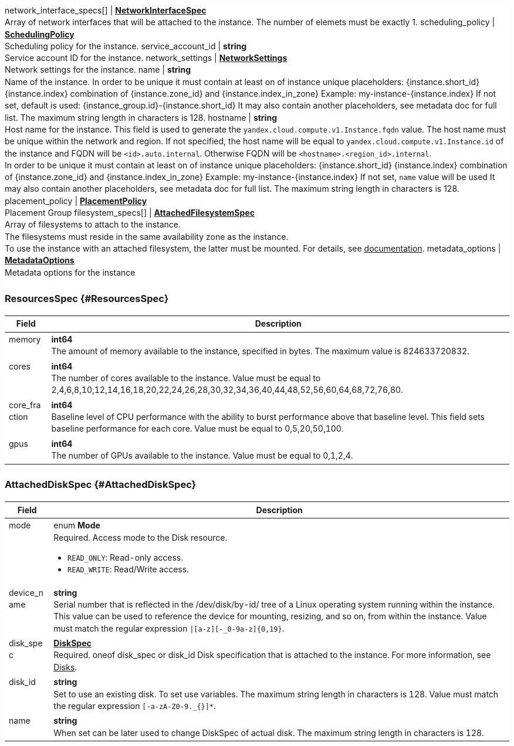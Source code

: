 network_interface_specs[] | **[NetworkInterfaceSpec](#NetworkInterfaceSpec)**<br>Array of network interfaces that will be attached to the instance. The number of elemets must be exactly 1.
scheduling_policy | **[SchedulingPolicy](#SchedulingPolicy)**<br>Scheduling policy for the instance. 
service_account_id | **string**<br>Service account ID for the instance. 
network_settings | **[NetworkSettings](#NetworkSettings)**<br>Network settings for the instance. 
name | **string**<br>Name of the instance. In order to be unique it must contain at least on of instance unique placeholders: {instance.short_id} {instance.index} combination of {instance.zone_id} and {instance.index_in_zone} Example: my-instance-{instance.index} If not set, default is used: {instance_group.id}-{instance.short_id} It may also contain another placeholders, see metadata doc for full list. The maximum string length in characters is 128.
hostname | **string**<br>Host name for the instance. This field is used to generate the `yandex.cloud.compute.v1.Instance.fqdn` value. The host name must be unique within the network and region. If not specified, the host name will be equal to `yandex.cloud.compute.v1.Instance.id` of the instance and FQDN will be `<id>.auto.internal`. Otherwise FQDN will be `<hostname>.<region_id>.internal`. <br>In order to be unique it must contain at least on of instance unique placeholders: {instance.short_id} {instance.index} combination of {instance.zone_id} and {instance.index_in_zone} Example: my-instance-{instance.index} If not set, `name` value will be used It may also contain another placeholders, see metadata doc for full list. The maximum string length in characters is 128.
placement_policy | **[PlacementPolicy](#PlacementPolicy)**<br>Placement Group 
filesystem_specs[] | **[AttachedFilesystemSpec](#AttachedFilesystemSpec)**<br>Array of filesystems to attach to the instance. <br>The filesystems must reside in the same availability zone as the instance. <br>To use the instance with an attached filesystem, the latter must be mounted. For details, see [documentation](/docs/compute/operations/filesystem/attach-to-vm). 
metadata_options | **[MetadataOptions](#MetadataOptions)**<br>Metadata options for the instance 


### ResourcesSpec {#ResourcesSpec}

Field | Description
--- | ---
memory | **int64**<br>The amount of memory available to the instance, specified in bytes. The maximum value is 824633720832.
cores | **int64**<br>The number of cores available to the instance. Value must be equal to 2,4,6,8,10,12,14,16,18,20,22,24,26,28,30,32,34,36,40,44,48,52,56,60,64,68,72,76,80.
core_fraction | **int64**<br>Baseline level of CPU performance with the ability to burst performance above that baseline level. This field sets baseline performance for each core. Value must be equal to 0,5,20,50,100.
gpus | **int64**<br>The number of GPUs available to the instance. Value must be equal to 0,1,2,4.


### AttachedDiskSpec {#AttachedDiskSpec}

Field | Description
--- | ---
mode | enum **Mode**<br>Required. Access mode to the Disk resource. <ul><li>`READ_ONLY`: Read-only access.</li><li>`READ_WRITE`: Read/Write access.</li></ul>
device_name | **string**<br>Serial number that is reflected in the /dev/disk/by-id/ tree of a Linux operating system running within the instance. <br>This value can be used to reference the device for mounting, resizing, and so on, from within the instance. Value must match the regular expression ` \|[a-z][-_0-9a-z]{0,19} `.
disk_spec | **[DiskSpec](#DiskSpec)**<br>Required. oneof disk_spec or disk_id Disk specification that is attached to the instance. For more information, see [Disks](/docs/compute/concepts/disk). 
disk_id | **string**<br>Set to use an existing disk. To set use variables. The maximum string length in characters is 128. Value must match the regular expression ` [-a-zA-Z0-9._{}]* `.
name | **string**<br>When set can be later used to change DiskSpec of actual disk. The maximum string length in characters is 128.
